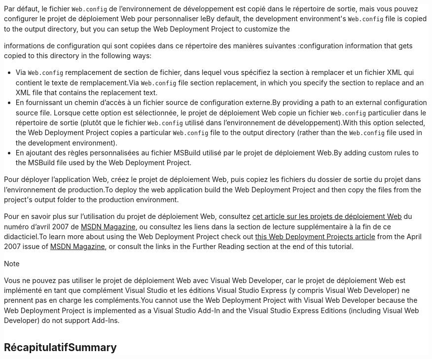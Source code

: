 
<span data-ttu-id="cba6b-199">Par défaut, le fichier `Web.config` de l’environnement de développement est copié dans le répertoire de sortie, mais vous pouvez configurer le projet de déploiement Web pour personnaliser le</span><span class="sxs-lookup"><span data-stu-id="cba6b-199">By default, the development environment's `Web.config` file is copied to the output directory, but you can setup the Web Deployment Project to customize the</span></span>

<span data-ttu-id="cba6b-200">informations de configuration qui sont copiées dans ce répertoire des manières suivantes :</span><span class="sxs-lookup"><span data-stu-id="cba6b-200">configuration information that gets copied to this directory in the following ways:</span></span>

- <span data-ttu-id="cba6b-201">Via `Web.config` remplacement de section de fichier, dans lequel vous spécifiez la section à remplacer et un fichier XML qui contient le texte de remplacement.</span><span class="sxs-lookup"><span data-stu-id="cba6b-201">Via `Web.config` file section replacement, in which you specify the section to replace and an XML file that contains the replacement text.</span></span>
- <span data-ttu-id="cba6b-202">En fournissant un chemin d’accès à un fichier source de configuration externe.</span><span class="sxs-lookup"><span data-stu-id="cba6b-202">By providing a path to an external configuration source file.</span></span> <span data-ttu-id="cba6b-203">Lorsque cette option est sélectionnée, le projet de déploiement Web copie un fichier `Web.config` particulier dans le répertoire de sortie (plutôt que le fichier `Web.config` utilisé dans l’environnement de développement).</span><span class="sxs-lookup"><span data-stu-id="cba6b-203">With this option selected, the Web Deployment Project copies a particular `Web.config` file to the output directory (rather than the `Web.config` file used in the development environment).</span></span>
- <span data-ttu-id="cba6b-204">En ajoutant des règles personnalisées au fichier MSBuild utilisé par le projet de déploiement Web.</span><span class="sxs-lookup"><span data-stu-id="cba6b-204">By adding custom rules to the MSBuild file used by the Web Deployment Project.</span></span>

<span data-ttu-id="cba6b-205">Pour déployer l’application Web, créez le projet de déploiement Web, puis copiez les fichiers du dossier de sortie du projet dans l’environnement de production.</span><span class="sxs-lookup"><span data-stu-id="cba6b-205">To deploy the web application build the Web Deployment Project and then copy the files from the project's output folder to the production environment.</span></span>

<span data-ttu-id="cba6b-206">Pour en savoir plus sur l’utilisation du projet de déploiement Web, consultez [cet article sur les projets de déploiement Web](https://msdn.microsoft.com/magazine/cc163448.aspx) du numéro d’avril 2007 de [MSDN Magazine](https://msdn.microsoft.com/magazine/default.aspx), ou consultez les liens dans la section de lecture supplémentaire à la fin de ce didacticiel.</span><span class="sxs-lookup"><span data-stu-id="cba6b-206">To learn more about using the Web Deployment Project check out [this Web Deployment Projects article](https://msdn.microsoft.com/magazine/cc163448.aspx) from the April 2007 issue of [MSDN Magazine](https://msdn.microsoft.com/magazine/default.aspx), or consult the links in the Further Reading section at the end of this tutorial.</span></span>

> [!NOTE]
> <span data-ttu-id="cba6b-207">Vous ne pouvez pas utiliser le projet de déploiement Web avec Visual Web Developer, car le projet de déploiement Web est implémenté en tant que complément Visual Studio et les éditions Visual Studio Express (y compris Visual Web Developer) ne prennent pas en charge les compléments.</span><span class="sxs-lookup"><span data-stu-id="cba6b-207">You cannot use the Web Deployment Project with Visual Web Developer because the Web Deployment Project is implemented as a Visual Studio Add-In and the Visual Studio Express Editions (including Visual Web Developer) do not support Add-Ins.</span></span>

## <a name="summary"></a><span data-ttu-id="cba6b-208">Récapitulatif</span><span class="sxs-lookup"><span data-stu-id="cba6b-208">Summary</span></span>
